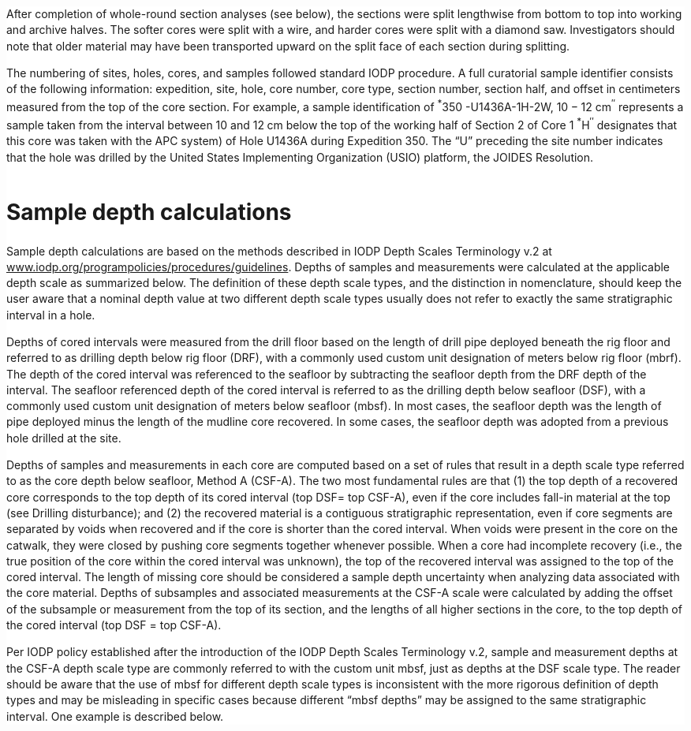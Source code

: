 After completion of whole-round section analyses (see below), the sections were split lengthwise from bottom to top into working and archive halves. The softer cores were split with a wire, and harder cores were split with a diamond saw. Investigators should note that older material may have been transported upward on the split face of each section during splitting.  

The numbering of sites, holes, cores, and samples followed standard IODP procedure. A full curatorial sample identifier consists of the following information: expedition, site, hole, core number, core type, section number, section half, and offset in centimeters measured from the top of the core section. For example, a sample identification of $^{\ast}350$ -U1436A-1H-2W, $10{-}12~\mathrm{cm}^{\prime\prime}$ represents a sample taken from the interval between 10 and $12\;\mathrm{{cm}}$ below the top of the working half of Section 2 of Core 1 $^{\ast}\mathrm{H}^{\prime\prime}$ designates that this core was taken with the APC system) of Hole U1436A during Expedition 350. The “U” preceding the site number indicates that the hole was drilled by the United States Implementing Organization (USIO) platform, the JOIDES Resolution.  

# Sample depth calculations  

Sample depth calculations are based on the methods described in IODP Depth Scales Terminology v.2 at www.iodp.org/programpolicies/procedures/guidelines. Depths of samples and measurements were calculated at the applicable depth scale as summarized below. The definition of these depth scale types, and the distinction in nomenclature, should keep the user aware that a nominal depth value at two different depth scale types usually does not refer to exactly the same stratigraphic interval in a hole.  

Depths of cored intervals were measured from the drill floor based on the length of drill pipe deployed beneath the rig floor and referred to as drilling depth below rig floor (DRF), with a commonly used custom unit designation of meters below rig floor (mbrf). The depth of the cored interval was referenced to the seafloor by subtracting the seafloor depth from the DRF depth of the interval. The seafloor referenced depth of the cored interval is referred to as the drilling depth below seafloor (DSF), with a commonly used custom unit designation of meters below seafloor (mbsf). In most cases, the seafloor depth was the length of pipe deployed minus the length of the mudline core recovered. In some cases, the seafloor depth was adopted from a previous hole drilled at the site.  

Depths of samples and measurements in each core are computed based on a set of rules that result in a depth scale type referred to as the core depth below seafloor, Method A (CSF-A). The two most fundamental rules are that (1) the top depth of a recovered core corresponds to the top depth of its cored interval (top $\mathrm{DSF}=$ top CSF-A), even if the core includes fall-in material at the top (see Drilling disturbance); and (2) the recovered material is a contiguous stratigraphic representation, even if core segments are separated by voids when recovered and if the core is shorter than the cored interval. When voids were present in the core on the catwalk, they were closed by pushing core segments together whenever possible. When a core had incomplete recovery (i.e., the true position of the core within the cored interval was unknown), the top of the recovered interval was assigned to the top of the cored interval. The length of missing core should be considered a sample depth uncertainty when analyzing data associated with the core material. Depths of subsamples and associated measurements at the CSF-A scale were calculated by adding the offset of the subsample or measurement from the top of its section, and the lengths of all higher sections in the core, to the top depth of the cored interval (top DSF $=$ top CSF-A).  

Per IODP policy established after the introduction of the IODP Depth Scales Terminology v.2, sample and measurement depths at the CSF-A depth scale type are commonly referred to with the custom unit mbsf, just as depths at the DSF scale type. The reader should be aware that the use of mbsf for different depth scale types is inconsistent with the more rigorous definition of depth types and may be misleading in specific cases because different “mbsf depths” may be assigned to the same stratigraphic interval. One example is described below.  
